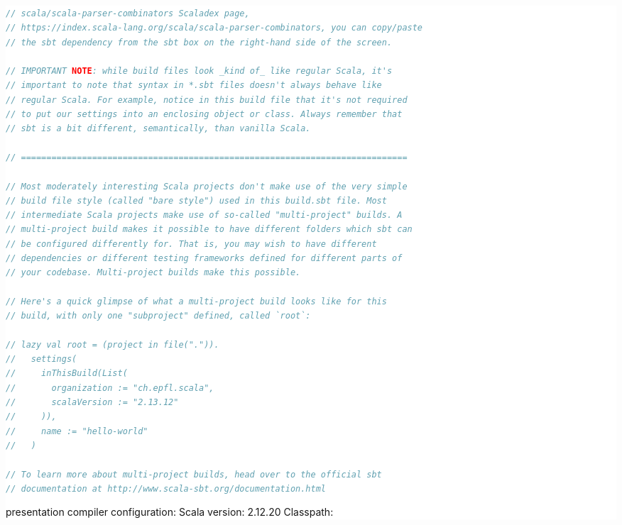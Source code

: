 ```scala
// scala/scala-parser-combinators Scaladex page,
// https://index.scala-lang.org/scala/scala-parser-combinators, you can copy/paste
// the sbt dependency from the sbt box on the right-hand side of the screen.

// IMPORTANT NOTE: while build files look _kind of_ like regular Scala, it's
// important to note that syntax in *.sbt files doesn't always behave like
// regular Scala. For example, notice in this build file that it's not required
// to put our settings into an enclosing object or class. Always remember that
// sbt is a bit different, semantically, than vanilla Scala.

// ============================================================================

// Most moderately interesting Scala projects don't make use of the very simple
// build file style (called "bare style") used in this build.sbt file. Most
// intermediate Scala projects make use of so-called "multi-project" builds. A
// multi-project build makes it possible to have different folders which sbt can
// be configured differently for. That is, you may wish to have different
// dependencies or different testing frameworks defined for different parts of
// your codebase. Multi-project builds make this possible.

// Here's a quick glimpse of what a multi-project build looks like for this
// build, with only one "subproject" defined, called `root`:

// lazy val root = (project in file(".")).
//   settings(
//     inThisBuild(List(
//       organization := "ch.epfl.scala",
//       scalaVersion := "2.13.12"
//     )),
//     name := "hello-world"
//   )

// To learn more about multi-project builds, head over to the official sbt
// documentation at http://www.scala-sbt.org/documentation.html

```


presentation compiler configuration:
Scala version: 2.12.20
Classpath: